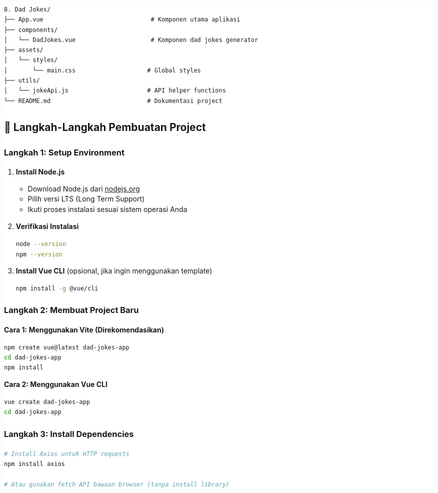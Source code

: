```
8. Dad Jokes/
├── App.vue                              # Komponen utama aplikasi
├── components/
│   └── DadJokes.vue                     # Komponen dad jokes generator
├── assets/
│   └── styles/
│       └── main.css                    # Global styles
├── utils/
│   └── jokeApi.js                      # API helper functions
└── README.md                           # Dokumentasi project
```

## 🚀 Langkah-Langkah Pembuatan Project

### Langkah 1: Setup Environment

1. **Install Node.js**
   - Download Node.js dari [nodejs.org](https://nodejs.org/)
   - Pilih versi LTS (Long Term Support)
   - Ikuti proses instalasi sesuai sistem operasi Anda

2. **Verifikasi Instalasi**
   ```bash
   node --version
   npm --version
   ```

3. **Install Vue CLI** (opsional, jika ingin menggunakan template)
   ```bash
   npm install -g @vue/cli
   ```

### Langkah 2: Membuat Project Baru

**Cara 1: Menggunakan Vite (Direkomendasikan)**
```bash
npm create vue@latest dad-jokes-app
cd dad-jokes-app
npm install
```

**Cara 2: Menggunakan Vue CLI**
```bash
vue create dad-jokes-app
cd dad-jokes-app
```

### Langkah 3: Install Dependencies

```bash
# Install Axios untuk HTTP requests
npm install axios

# Atau gunakan fetch API bawaan browser (tanpa install library)
```
